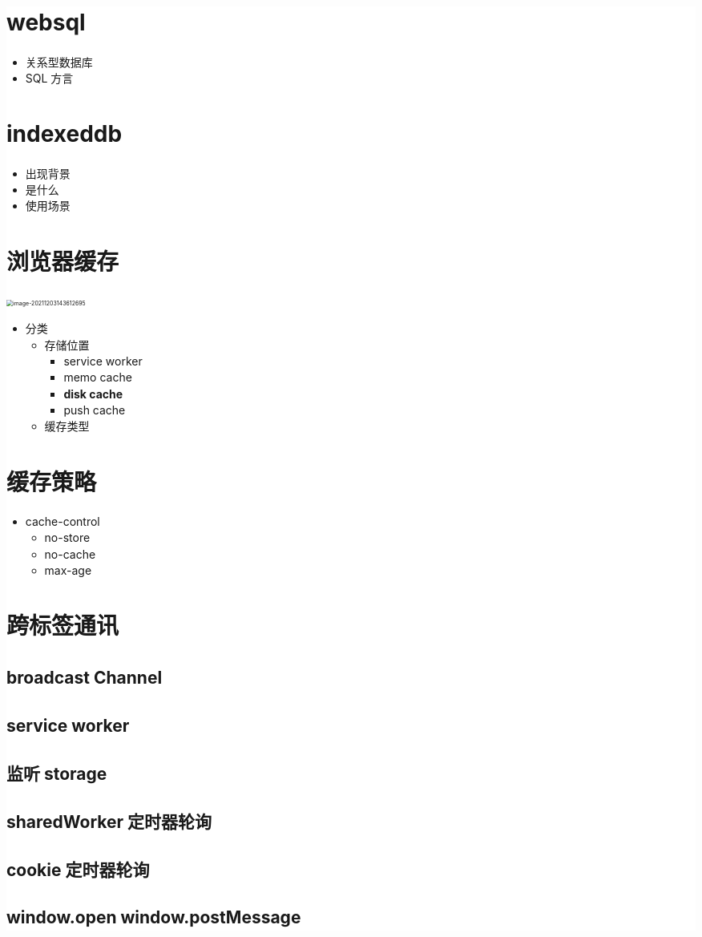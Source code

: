 # websql

* 关系型数据库
* SQL 方言

# indexeddb

* 出现背景
* 是什么
* 使用场景

# 浏览器缓存

<img src="https://xiejie-typora.oss-cn-chengdu.aliyuncs.com/2021-12-03-063613.png" alt="image-20211203143612695" style="zoom:50%;" />

* 分类
  * 存储位置
    * service worker
    * memo cache
    * **disk cache**
    * push cache
  * 缓存类型

# 缓存策略

* cache-control
  * no-store
  * no-cache
  * max-age

# 跨标签通讯

## broadcast Channel

## service worker

## 监听 storage

## sharedWorker 定时器轮询

## cookie 定时器轮询

## window.open window.postMessage
